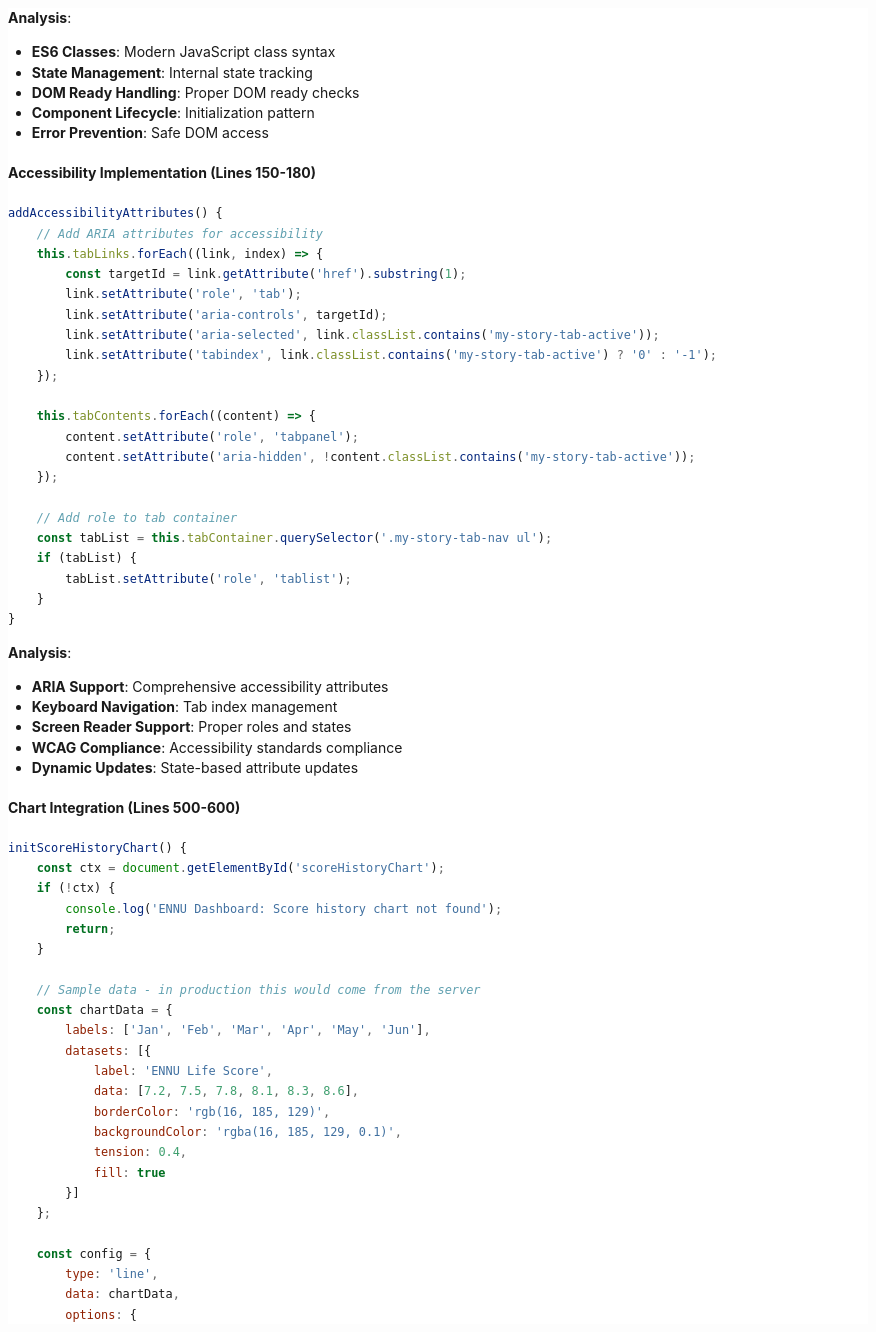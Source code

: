 **Analysis**:
- **ES6 Classes**: Modern JavaScript class syntax
- **State Management**: Internal state tracking
- **DOM Ready Handling**: Proper DOM ready checks
- **Component Lifecycle**: Initialization pattern
- **Error Prevention**: Safe DOM access

#### Accessibility Implementation (Lines 150-180)
```javascript
addAccessibilityAttributes() {
    // Add ARIA attributes for accessibility
    this.tabLinks.forEach((link, index) => {
        const targetId = link.getAttribute('href').substring(1);
        link.setAttribute('role', 'tab');
        link.setAttribute('aria-controls', targetId);
        link.setAttribute('aria-selected', link.classList.contains('my-story-tab-active'));
        link.setAttribute('tabindex', link.classList.contains('my-story-tab-active') ? '0' : '-1');
    });
    
    this.tabContents.forEach((content) => {
        content.setAttribute('role', 'tabpanel');
        content.setAttribute('aria-hidden', !content.classList.contains('my-story-tab-active'));
    });
    
    // Add role to tab container
    const tabList = this.tabContainer.querySelector('.my-story-tab-nav ul');
    if (tabList) {
        tabList.setAttribute('role', 'tablist');
    }
}
```

**Analysis**:
- **ARIA Support**: Comprehensive accessibility attributes
- **Keyboard Navigation**: Tab index management
- **Screen Reader Support**: Proper roles and states
- **WCAG Compliance**: Accessibility standards compliance
- **Dynamic Updates**: State-based attribute updates

#### Chart Integration (Lines 500-600)
```javascript
initScoreHistoryChart() {
    const ctx = document.getElementById('scoreHistoryChart');
    if (!ctx) {
        console.log('ENNU Dashboard: Score history chart not found');
        return;
    }
    
    // Sample data - in production this would come from the server
    const chartData = {
        labels: ['Jan', 'Feb', 'Mar', 'Apr', 'May', 'Jun'],
        datasets: [{
            label: 'ENNU Life Score',
            data: [7.2, 7.5, 7.8, 8.1, 8.3, 8.6],
            borderColor: 'rgb(16, 185, 129)',
            backgroundColor: 'rgba(16, 185, 129, 0.1)',
            tension: 0.4,
            fill: true
        }]
    };
    
    const config = {
        type: 'line',
        data: chartData,
        options: {
```